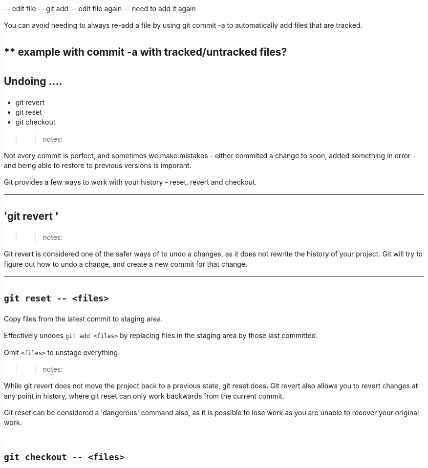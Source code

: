 -- edit file
-- git add
-- edit file again
-- need to add it again

You can avoid needing to always re-add a file by using git commit -a to automatically add files that are tracked.

** example with commit -a with tracked/untracked files?
---

## Undoing ....

* git revert
* git reset
* git checkout

>> notes:

Not every commit is perfect, and sometimes we make mistakes - either commited a change to soon, added something in error - and being able to restore to previous versions is imporant.

Git provides a few ways to work with your history - reset, revert and checkout.

---

## 'git revert <commit>'

>> notes:

Git revert is considered one of the safer ways of to undo a changes, as it does not rewrite the history of your project. Git will try to figure out how to undo a change, and create a new commit for that change.

---
## `git reset -- <files>`

Copy files from the latest commit to staging area.

Effectively undoes `git add <files>` by replacing files in the staging area by those last committed.

Omit `<files>` to unstage everything.

>> notes:

While git revert does not move the project back to a previous state, git reset does. Git revert also allows you to revert changes at any point in history, where git reset can only work backwards from the current commit.

Git reset can be considered a 'dangerous' command also, as it is possible to lose work as you are unable to recover your original work.

---

## `git checkout -- <files>`
